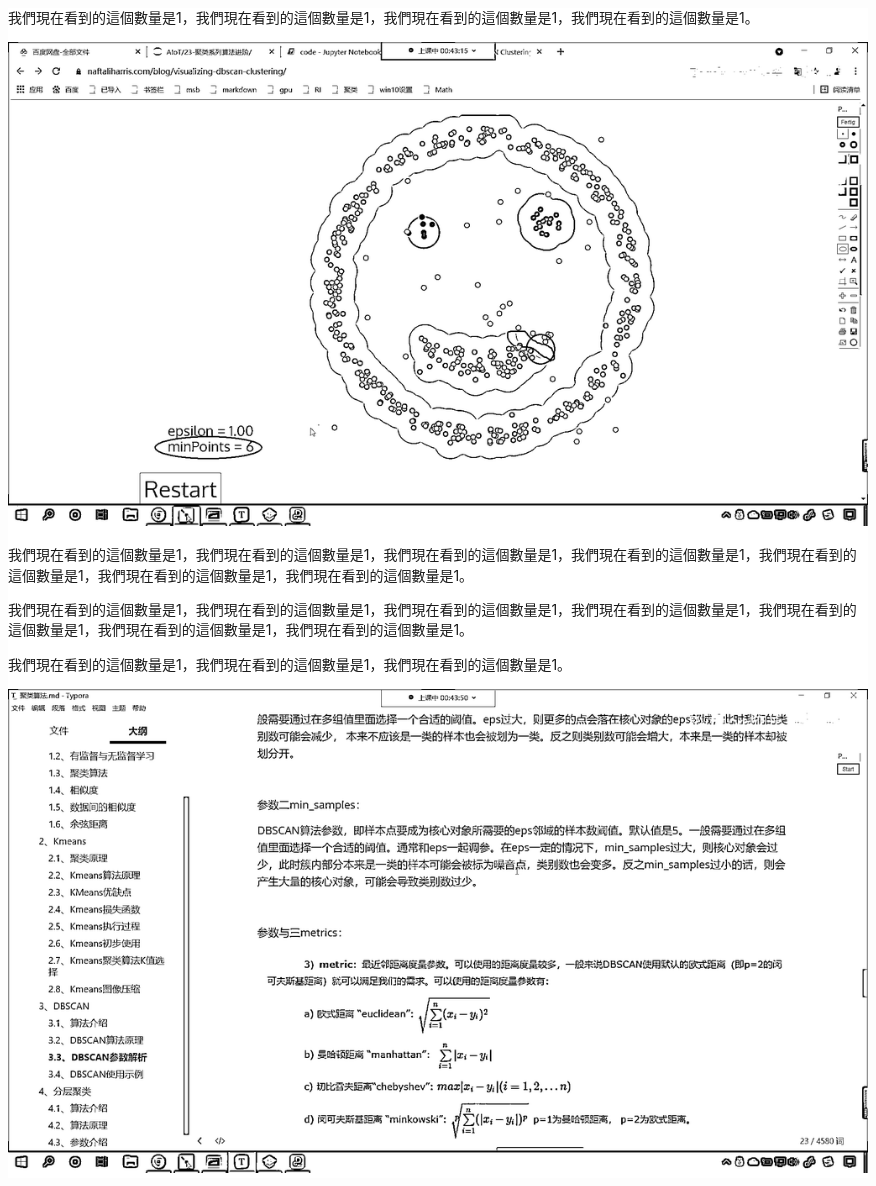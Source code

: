 我們現在看到的這個數量是1，我們現在看到的這個數量是1，我們現在看到的這個數量是1，我們現在看到的這個數量是1。

![](img/76d7a58f5ab7ffc0f620398afad7a7da_27.png)

我們現在看到的這個數量是1，我們現在看到的這個數量是1，我們現在看到的這個數量是1，我們現在看到的這個數量是1，我們現在看到的這個數量是1，我們現在看到的這個數量是1，我們現在看到的這個數量是1。

我們現在看到的這個數量是1，我們現在看到的這個數量是1，我們現在看到的這個數量是1，我們現在看到的這個數量是1，我們現在看到的這個數量是1，我們現在看到的這個數量是1，我們現在看到的這個數量是1。

我們現在看到的這個數量是1，我們現在看到的這個數量是1，我們現在看到的這個數量是1。

![](img/76d7a58f5ab7ffc0f620398afad7a7da_29.png)
